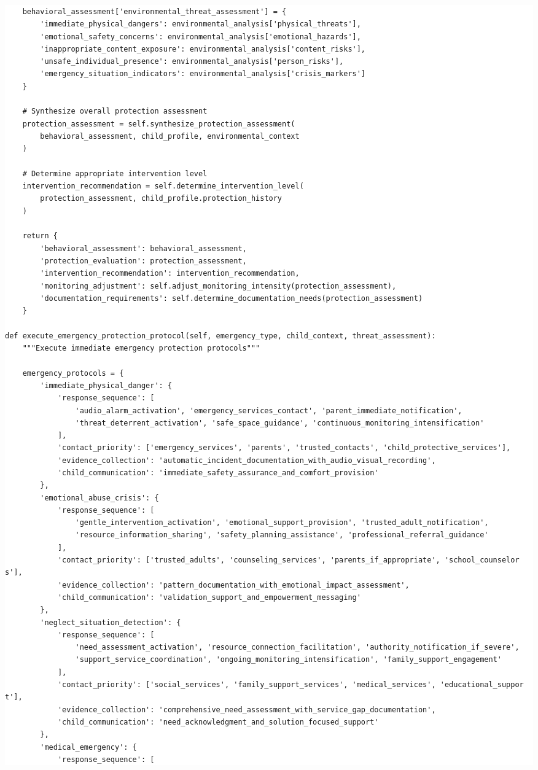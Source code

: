         behavioral_assessment['environmental_threat_assessment'] = {
            'immediate_physical_dangers': environmental_analysis['physical_threats'],
            'emotional_safety_concerns': environmental_analysis['emotional_hazards'],
            'inappropriate_content_exposure': environmental_analysis['content_risks'],
            'unsafe_individual_presence': environmental_analysis['person_risks'],
            'emergency_situation_indicators': environmental_analysis['crisis_markers']
        }
        
        # Synthesize overall protection assessment
        protection_assessment = self.synthesize_protection_assessment(
            behavioral_assessment, child_profile, environmental_context
        )
        
        # Determine appropriate intervention level
        intervention_recommendation = self.determine_intervention_level(
            protection_assessment, child_profile.protection_history
        )
        
        return {
            'behavioral_assessment': behavioral_assessment,
            'protection_evaluation': protection_assessment,
            'intervention_recommendation': intervention_recommendation,
            'monitoring_adjustment': self.adjust_monitoring_intensity(protection_assessment),
            'documentation_requirements': self.determine_documentation_needs(protection_assessment)
        }
        
    def execute_emergency_protection_protocol(self, emergency_type, child_context, threat_assessment):
        """Execute immediate emergency protection protocols"""
        
        emergency_protocols = {
            'immediate_physical_danger': {
                'response_sequence': [
                    'audio_alarm_activation', 'emergency_services_contact', 'parent_immediate_notification',
                    'threat_deterrent_activation', 'safe_space_guidance', 'continuous_monitoring_intensification'
                ],
                'contact_priority': ['emergency_services', 'parents', 'trusted_contacts', 'child_protective_services'],
                'evidence_collection': 'automatic_incident_documentation_with_audio_visual_recording',
                'child_communication': 'immediate_safety_assurance_and_comfort_provision'
            },
            'emotional_abuse_crisis': {
                'response_sequence': [
                    'gentle_intervention_activation', 'emotional_support_provision', 'trusted_adult_notification',
                    'resource_information_sharing', 'safety_planning_assistance', 'professional_referral_guidance'
                ],
                'contact_priority': ['trusted_adults', 'counseling_services', 'parents_if_appropriate', 'school_counselors'],
                'evidence_collection': 'pattern_documentation_with_emotional_impact_assessment',
                'child_communication': 'validation_support_and_empowerment_messaging'
            },
            'neglect_situation_detection': {
                'response_sequence': [
                    'need_assessment_activation', 'resource_connection_facilitation', 'authority_notification_if_severe',
                    'support_service_coordination', 'ongoing_monitoring_intensification', 'family_support_engagement'
                ],
                'contact_priority': ['social_services', 'family_support_services', 'medical_services', 'educational_support'],
                'evidence_collection': 'comprehensive_need_assessment_with_service_gap_documentation',
                'child_communication': 'need_acknowledgment_and_solution_focused_support'
            },
            'medical_emergency': {
                'response_sequence': [